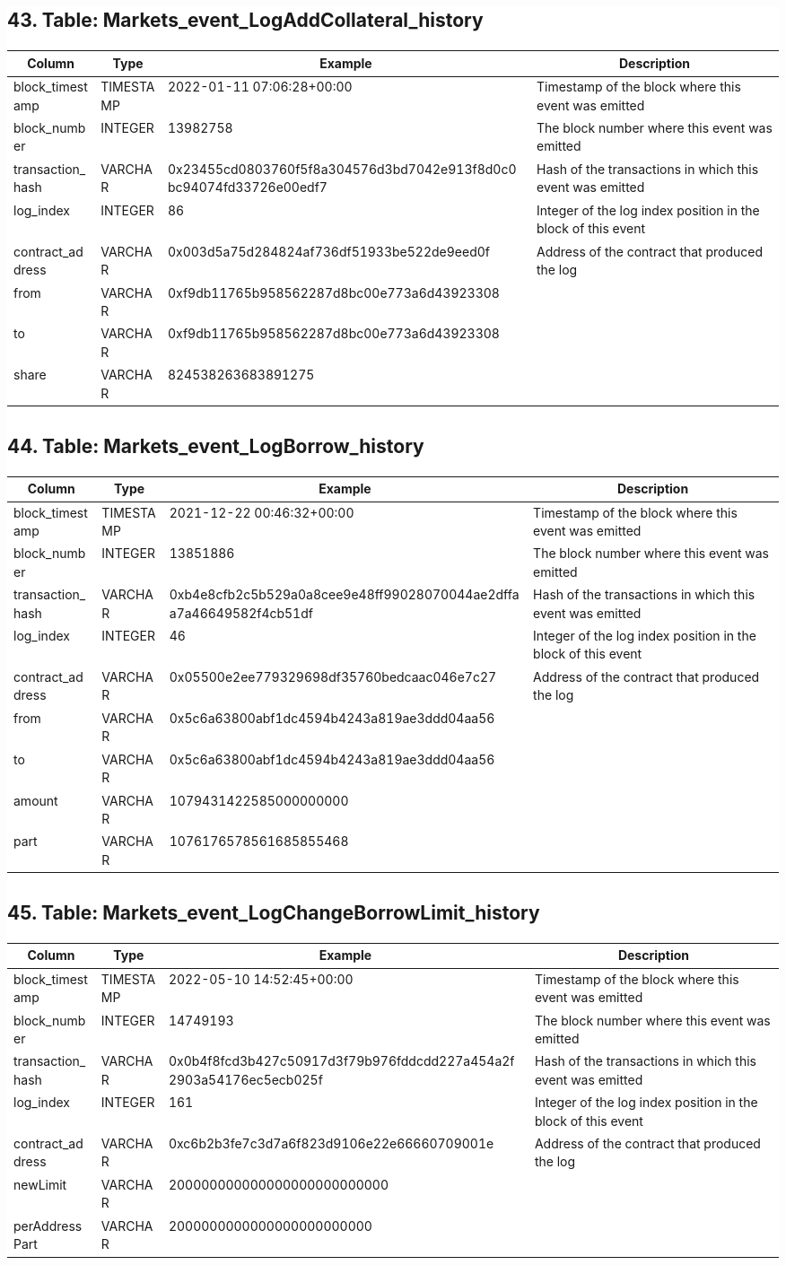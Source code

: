 ## 43. Table: Markets\_event\_LogAddCollateral\_history

| Column            | Type      | Example                                                            | Description                                                  |
| ----------------- | --------- | ------------------------------------------------------------------ | ------------------------------------------------------------ |
| block\_timestamp  | TIMESTAMP | 2022-01-11 07:06:28+00:00                                          | Timestamp of the block where this event was emitted          |
| block\_number     | INTEGER   | 13982758                                                           | The block number where this event was emitted                |
| transaction\_hash | VARCHAR   | 0x23455cd0803760f5f8a304576d3bd7042e913f8d0c0bc94074fd33726e00edf7 | Hash of the transactions in which this event was emitted     |
| log\_index        | INTEGER   | 86                                                                 | Integer of the log index position in the block of this event |
| contract\_address | VARCHAR   | 0x003d5a75d284824af736df51933be522de9eed0f                         | Address of the contract that produced the log                |
| from              | VARCHAR   | 0xf9db11765b958562287d8bc00e773a6d43923308                         |                                                              |
| to                | VARCHAR   | 0xf9db11765b958562287d8bc00e773a6d43923308                         |                                                              |
| share             | VARCHAR   | 824538263683891275                                                 |                                                              |

## 44. Table: Markets\_event\_LogBorrow\_history

| Column            | Type      | Example                                                            | Description                                                  |
| ----------------- | --------- | ------------------------------------------------------------------ | ------------------------------------------------------------ |
| block\_timestamp  | TIMESTAMP | 2021-12-22 00:46:32+00:00                                          | Timestamp of the block where this event was emitted          |
| block\_number     | INTEGER   | 13851886                                                           | The block number where this event was emitted                |
| transaction\_hash | VARCHAR   | 0xb4e8cfb2c5b529a0a8cee9e48ff99028070044ae2dffaa7a46649582f4cb51df | Hash of the transactions in which this event was emitted     |
| log\_index        | INTEGER   | 46                                                                 | Integer of the log index position in the block of this event |
| contract\_address | VARCHAR   | 0x05500e2ee779329698df35760bedcaac046e7c27                         | Address of the contract that produced the log                |
| from              | VARCHAR   | 0x5c6a63800abf1dc4594b4243a819ae3ddd04aa56                         |                                                              |
| to                | VARCHAR   | 0x5c6a63800abf1dc4594b4243a819ae3ddd04aa56                         |                                                              |
| amount            | VARCHAR   | 1079431422585000000000                                             |                                                              |
| part              | VARCHAR   | 1076176578561685855468                                             |                                                              |

## 45. Table: Markets\_event\_LogChangeBorrowLimit\_history

| Column            | Type      | Example                                                            | Description                                                  |
| ----------------- | --------- | ------------------------------------------------------------------ | ------------------------------------------------------------ |
| block\_timestamp  | TIMESTAMP | 2022-05-10 14:52:45+00:00                                          | Timestamp of the block where this event was emitted          |
| block\_number     | INTEGER   | 14749193                                                           | The block number where this event was emitted                |
| transaction\_hash | VARCHAR   | 0x0b4f8fcd3b427c50917d3f79b976fddcdd227a454a2f2903a54176ec5ecb025f | Hash of the transactions in which this event was emitted     |
| log\_index        | INTEGER   | 161                                                                | Integer of the log index position in the block of this event |
| contract\_address | VARCHAR   | 0xc6b2b3fe7c3d7a6f823d9106e22e66660709001e                         | Address of the contract that produced the log                |
| newLimit          | VARCHAR   | 200000000000000000000000000                                        |                                                              |
| perAddressPart    | VARCHAR   | 2000000000000000000000000                                          |                                                              |
